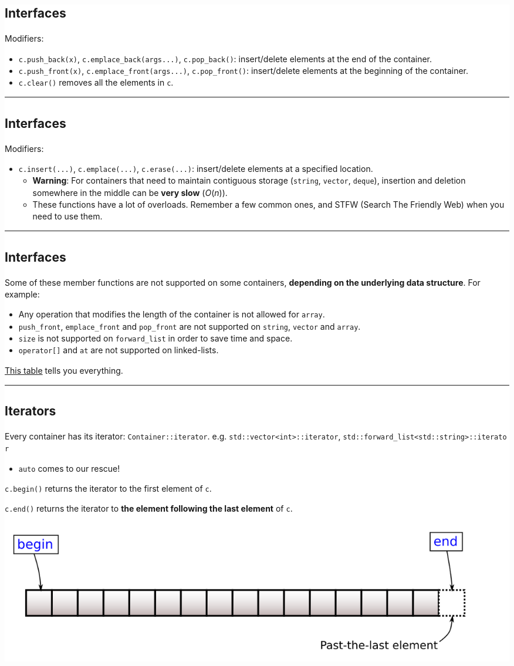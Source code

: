 ## Interfaces

Modifiers:

- `c.push_back(x)`, `c.emplace_back(args...)`, `c.pop_back()`: insert/delete elements at the end of the container.
- `c.push_front(x)`, `c.emplace_front(args...)`, `c.pop_front()`: insert/delete elements at the beginning of the container.
- `c.clear()` removes all the elements in `c`.

---

## Interfaces

Modifiers:

- `c.insert(...)`, `c.emplace(...)`, `c.erase(...)`: insert/delete elements at a specified location.
  - **Warning**: For containers that need to maintain contiguous storage (`string`, `vector`, `deque`), insertion and deletion somewhere in the middle can be **very slow** ($O(n)$).
  - These functions have a lot of overloads. Remember a few common ones, and STFW (Search The Friendly Web) when you need to use them.

---

## Interfaces

Some of these member functions are not supported on some containers, **depending on the underlying data structure**. For example:
- Any operation that modifies the length of the container is not allowed for `array`.
- `push_front`, `emplace_front` and `pop_front` are not supported on `string`, `vector` and `array`.
- `size` is not supported on `forward_list` in order to save time and space.
- `operator[]` and `at` are not supported on linked-lists.

[This table](https://en.cppreference.com/w/cpp/container#Member_function_table) tells you everything.

---

## Iterators

Every container has its iterator: `Container::iterator`. e.g. `std::vector<int>::iterator`, `std::forward_list<std::string>::iterator`

- `auto` comes to our rescue!

`c.begin()` returns the iterator to the first element of `c`.

`c.end()` returns the iterator to **the element following the last element** of `c`.

<a align="center">
  <img src="img/range-begin-end.svg", width=800>
